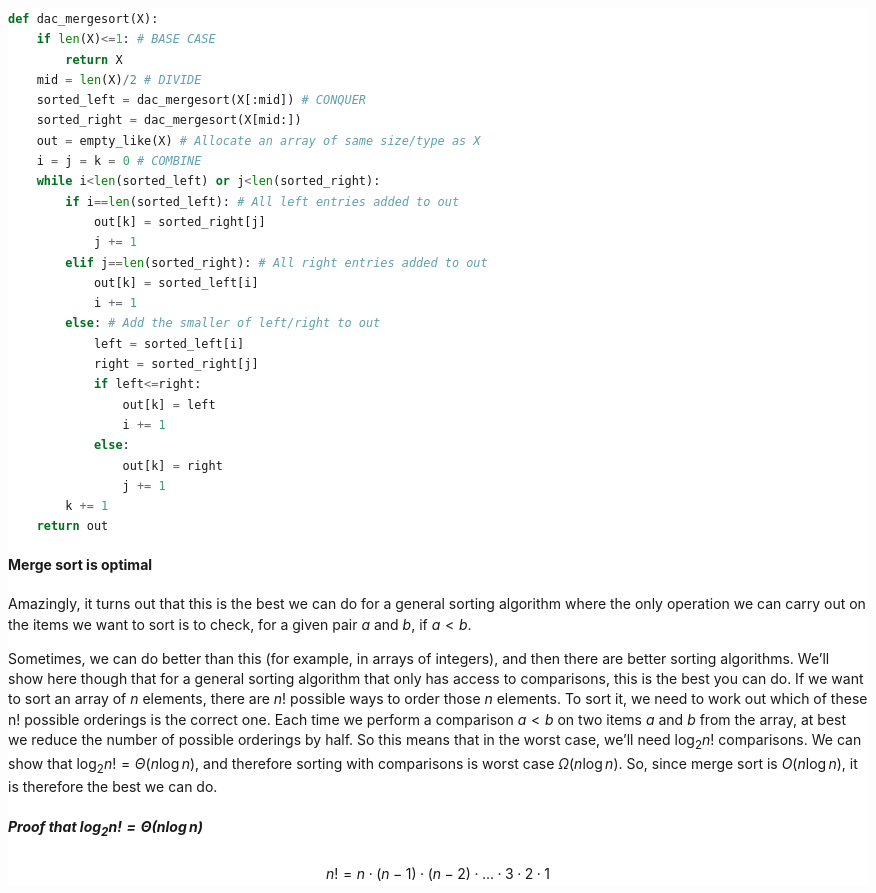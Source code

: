 ```python
def dac_mergesort(X):
	if len(X)<=1: # BASE CASE
		return X
	mid = len(X)/2 # DIVIDE
	sorted_left = dac_mergesort(X[:mid]) # CONQUER
	sorted_right = dac_mergesort(X[mid:])
	out = empty_like(X) # Allocate an array of same size/type as X
	i = j = k = 0 # COMBINE
	while i<len(sorted_left) or j<len(sorted_right):
		if i==len(sorted_left): # All left entries added to out
			out[k] = sorted_right[j]
			j += 1
		elif j==len(sorted_right): # All right entries added to out
			out[k] = sorted_left[i]
			i += 1
		else: # Add the smaller of left/right to out
			left = sorted_left[i]
			right = sorted_right[j]
			if left<=right:
				out[k] = left
				i += 1
			else:
				out[k] = right
				j += 1
		k += 1
	return out
```



#### Merge sort is optimal

Amazingly, it turns out that this is the best we can do for a general sorting algorithm where the only operation we can carry out on the items we want to sort is to check, for a given pair $a$ and $b$, if $a < b$. 

Sometimes, we can do better than this (for example, in arrays of integers), and then there are better sorting algorithms. We’ll show here though that for a general sorting algorithm that only has access to comparisons, this is the best you can do. If we want to sort an array of $n$ elements, there are $n!$ possible ways to order those $n$ elements. To sort it, we need to work out which of these n! possible orderings is the correct one. Each time we perform a comparison $a < b$ on two items $a$ and $b$ from the array, at best we reduce the number of possible orderings by half. So this means that in the worst case, we’ll need $\log_2 n!$ comparisons. We can show that $\log_2 n! = Θ(n \log n)$, and therefore sorting with comparisons is worst case $Ω(n \log n)$. So, since merge sort is $O(n \log n)$, it is therefore the best we can do.



##### Proof that $\log_2 n! = Θ(n \log n)$

$$
n! = n · (n − 1) · (n − 2)· ... · 3 · 2 · 1
$$
